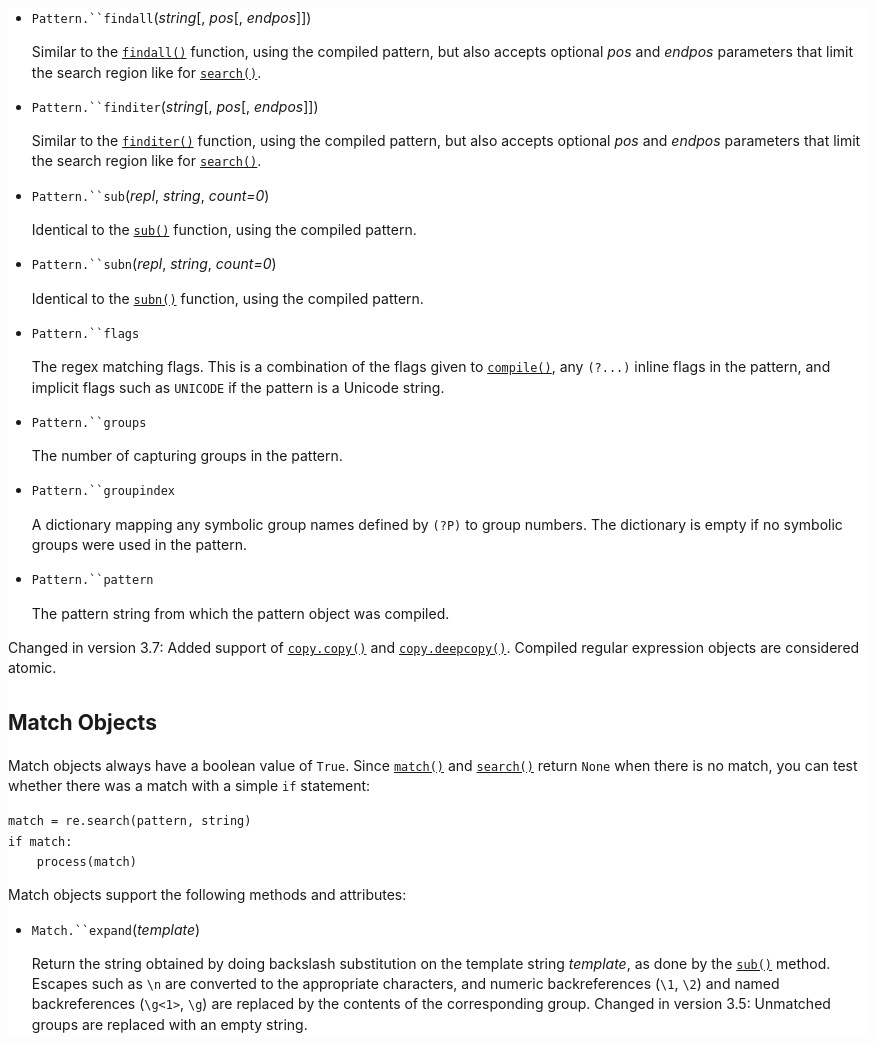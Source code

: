 - `Pattern.``findall`(*string*[, *pos*[, *endpos*]]) 

  Similar to the [`findall()`](#re.findall) function, using the compiled pattern, but  also accepts optional *pos* and *endpos* parameters that limit the  search region like for [`search()`](#re.search).

- `Pattern.``finditer`(*string*[, *pos*[, *endpos*]]) 

  Similar to the [`finditer()`](#re.finditer) function, using the compiled pattern, but  also accepts optional *pos* and *endpos* parameters that limit the  search region like for [`search()`](#re.search).

- `Pattern.``sub`(*repl*, *string*, *count=0*) 

  Identical to the [`sub()`](#re.sub) function, using the compiled  pattern.

- `Pattern.``subn`(*repl*, *string*, *count=0*) 

  Identical to the [`subn()`](#re.subn) function, using the compiled  pattern.

- `Pattern.``flags` 

  The regex matching flags. This is a combination of the flags given to [`compile()`](#re.compile), any `(?...)` inline  flags in the pattern, and implicit flags such as `UNICODE` if the pattern is a Unicode  string.

- `Pattern.``groups` 

  The number of capturing groups in the pattern.

- `Pattern.``groupindex` 

  A dictionary mapping any symbolic group names defined by `(?P)` to group numbers. The dictionary is empty  if no symbolic groups were used in the pattern.

- `Pattern.``pattern` 

  The pattern string from which the pattern object was compiled.

Changed in version 3.7: Added  support of [`copy.copy()`](copy.html#copy.copy) and [`copy.deepcopy()`](copy.html#copy.deepcopy). Compiled regular expression objects  are considered atomic.



## Match Objects

Match objects always have a boolean value of `True`. Since  [`match()`](#re.Pattern.match) and [`search()`](#re.Pattern.search) return `None` when  there is no match, you can test whether there was a match with a simple `if`  statement:

```
match = re.search(pattern, string)
if match:
    process(match)
```

Match objects support the following methods and attributes:

- `Match.``expand`(*template*) 

  Return the string obtained by doing backslash substitution on the template  string *template*, as done by the [`sub()`](#re.Pattern.sub) method. Escapes such as `\n` are  converted to the appropriate characters, and numeric backreferences (`\1`, `\2`) and named  backreferences (`\g<1>`, `\g`) are replaced by the contents of the  corresponding group. Changed in version 3.5:  Unmatched groups are replaced with an empty string.
